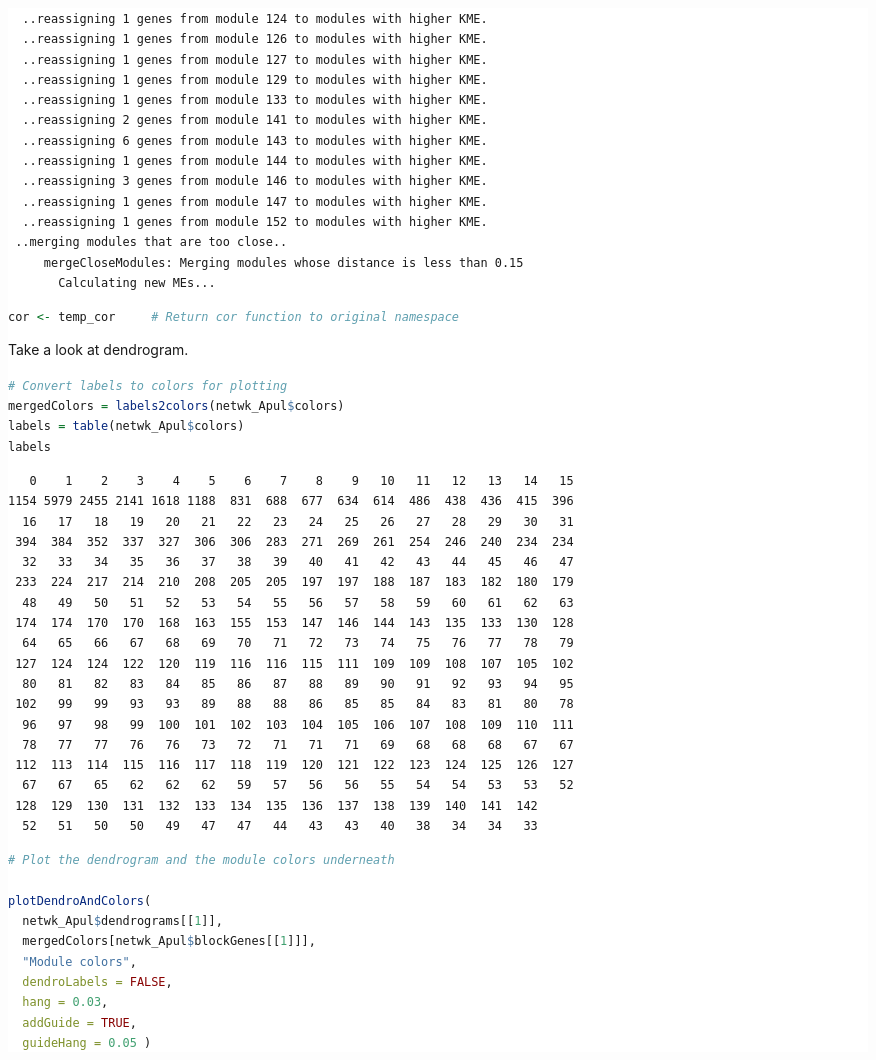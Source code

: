       ..reassigning 1 genes from module 124 to modules with higher KME.
      ..reassigning 1 genes from module 126 to modules with higher KME.
      ..reassigning 1 genes from module 127 to modules with higher KME.
      ..reassigning 1 genes from module 129 to modules with higher KME.
      ..reassigning 1 genes from module 133 to modules with higher KME.
      ..reassigning 2 genes from module 141 to modules with higher KME.
      ..reassigning 6 genes from module 143 to modules with higher KME.
      ..reassigning 1 genes from module 144 to modules with higher KME.
      ..reassigning 3 genes from module 146 to modules with higher KME.
      ..reassigning 1 genes from module 147 to modules with higher KME.
      ..reassigning 1 genes from module 152 to modules with higher KME.
     ..merging modules that are too close..
         mergeCloseModules: Merging modules whose distance is less than 0.15
           Calculating new MEs...

``` r
cor <- temp_cor     # Return cor function to original namespace
```

Take a look at dendrogram.

``` r
# Convert labels to colors for plotting
mergedColors = labels2colors(netwk_Apul$colors)
labels = table(netwk_Apul$colors)
labels
```

       0    1    2    3    4    5    6    7    8    9   10   11   12   13   14   15 
    1154 5979 2455 2141 1618 1188  831  688  677  634  614  486  438  436  415  396 
      16   17   18   19   20   21   22   23   24   25   26   27   28   29   30   31 
     394  384  352  337  327  306  306  283  271  269  261  254  246  240  234  234 
      32   33   34   35   36   37   38   39   40   41   42   43   44   45   46   47 
     233  224  217  214  210  208  205  205  197  197  188  187  183  182  180  179 
      48   49   50   51   52   53   54   55   56   57   58   59   60   61   62   63 
     174  174  170  170  168  163  155  153  147  146  144  143  135  133  130  128 
      64   65   66   67   68   69   70   71   72   73   74   75   76   77   78   79 
     127  124  124  122  120  119  116  116  115  111  109  109  108  107  105  102 
      80   81   82   83   84   85   86   87   88   89   90   91   92   93   94   95 
     102   99   99   93   93   89   88   88   86   85   85   84   83   81   80   78 
      96   97   98   99  100  101  102  103  104  105  106  107  108  109  110  111 
      78   77   77   76   76   73   72   71   71   71   69   68   68   68   67   67 
     112  113  114  115  116  117  118  119  120  121  122  123  124  125  126  127 
      67   67   65   62   62   62   59   57   56   56   55   54   54   53   53   52 
     128  129  130  131  132  133  134  135  136  137  138  139  140  141  142 
      52   51   50   50   49   47   47   44   43   43   40   38   34   34   33 

``` r
# Plot the dendrogram and the module colors underneath

plotDendroAndColors(
  netwk_Apul$dendrograms[[1]],
  mergedColors[netwk_Apul$blockGenes[[1]]],
  "Module colors",
  dendroLabels = FALSE,
  hang = 0.03,
  addGuide = TRUE,
  guideHang = 0.05 )
```
